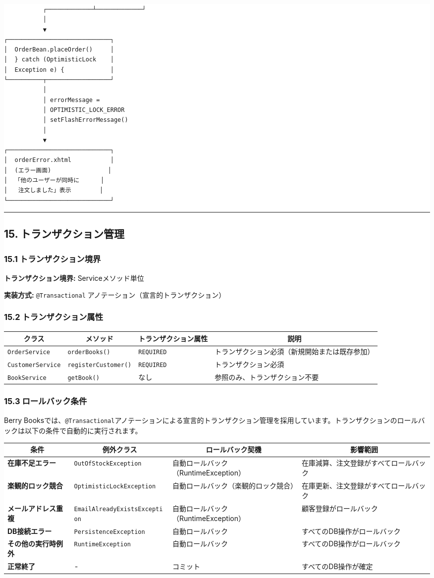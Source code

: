 ```
           ┌─────────────┴─────────────┘
           │
           ▼
┌─────────────────────────────┐
│  OrderBean.placeOrder()     │
│  } catch (OptimisticLock    │
│  Exception e) {             │
└──────────┬──────────────────┘
           │
           │ errorMessage = 
           │ OPTIMISTIC_LOCK_ERROR
           │ setFlashErrorMessage()
           │
           ▼
┌─────────────────────────────┐
│  orderError.xhtml           │
│  (エラー画面)                │
│  「他のユーザーが同時に      │
│   注文しました」表示        │
└─────────────────────────────┘
```

---

## 15. トランザクション管理

### 15.1 トランザクション境界

**トランザクション境界:** Serviceメソッド単位

**実装方式:** `@Transactional` アノテーション（宣言的トランザクション）

### 15.2 トランザクション属性

| クラス | メソッド | トランザクション属性 | 説明 |
|-------|---------|-------------------|------|
| `OrderService` | `orderBooks()` | `REQUIRED` | トランザクション必須（新規開始または既存参加） |
| `CustomerService` | `registerCustomer()` | `REQUIRED` | トランザクション必須 |
| `BookService` | `getBook()` | なし | 参照のみ、トランザクション不要 |

### 15.3 ロールバック条件

Berry Booksでは、`@Transactional`アノテーションによる宣言的トランザクション管理を採用しています。トランザクションのロールバックは以下の条件で自動的に実行されます。

| 条件 | 例外クラス | ロールバック契機 | 影響範囲 |
|------|----------|---------------|---------|
| **在庫不足エラー** | `OutOfStockException` | 自動ロールバック（RuntimeException） | 在庫減算、注文登録がすべてロールバック |
| **楽観的ロック競合** | `OptimisticLockException` | 自動ロールバック（楽観的ロック競合） | 在庫更新、注文登録がすべてロールバック |
| **メールアドレス重複** | `EmailAlreadyExistsException` | 自動ロールバック（RuntimeException） | 顧客登録がロールバック |
| **DB接続エラー** | `PersistenceException` | 自動ロールバック | すべてのDB操作がロールバック |
| **その他の実行時例外** | `RuntimeException` | 自動ロールバック | すべてのDB操作がロールバック |
| **正常終了** | - | コミット | すべてのDB操作が確定 |
